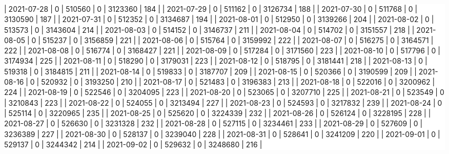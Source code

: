 | 2021-07-28 | 0 | 510560 | 0 | 3123360 | 184 |
| 2021-07-29 | 0 | 511162 | 0 | 3126734 | 188 |
| 2021-07-30 | 0 | 511768 | 0 | 3130590 | 187 |
| 2021-07-31 | 0 | 512352 | 0 | 3134687 | 194 |
| 2021-08-01 | 0 | 512950 | 0 | 3139266 | 204 |
| 2021-08-02 | 0 | 513573 | 0 | 3143604 | 214 |
| 2021-08-03 | 0 | 514152 | 0 | 3146737 | 211 |
| 2021-08-04 | 0 | 514702 | 0 | 3151557 | 218 |
| 2021-08-05 | 0 | 515237 | 0 | 3156859 | 221 |
| 2021-08-06 | 0 | 515764 | 0 | 3159992 | 222 |
| 2021-08-07 | 0 | 516275 | 0 | 3164571 | 222 |
| 2021-08-08 | 0 | 516774 | 0 | 3168427 | 221 |
| 2021-08-09 | 0 | 517284 | 0 | 3171560 | 223 |
| 2021-08-10 | 0 | 517796 | 0 | 3174934 | 225 |
| 2021-08-11 | 0 | 518290 | 0 | 3179031 | 223 |
| 2021-08-12 | 0 | 518795 | 0 | 3181441 | 218 |
| 2021-08-13 | 0 | 519318 | 0 | 3184815 | 211 |
| 2021-08-14 | 0 | 519833 | 0 | 3187707 | 209 |
| 2021-08-15 | 0 | 520366 | 0 | 3190599 | 209 |
| 2021-08-16 | 0 | 520932 | 0 | 3193250 | 210 |
| 2021-08-17 | 0 | 521483 | 0 | 3196383 | 213 |
| 2021-08-18 | 0 | 522016 | 0 | 3200962 | 224 |
| 2021-08-19 | 0 | 522546 | 0 | 3204095 | 223 |
| 2021-08-20 | 0 | 523065 | 0 | 3207710 | 225 |
| 2021-08-21 | 0 | 523549 | 0 | 3210843 | 223 |
| 2021-08-22 | 0 | 524055 | 0 | 3213494 | 227 |
| 2021-08-23 | 0 | 524593 | 0 | 3217832 | 239 |
| 2021-08-24 | 0 | 525114 | 0 | 3220965 | 235 |
| 2021-08-25 | 0 | 525620 | 0 | 3224339 | 232 |
| 2021-08-26 | 0 | 526124 | 0 | 3228195 | 228 |
| 2021-08-27 | 0 | 526630 | 0 | 3231328 | 232 |
| 2021-08-28 | 0 | 527115 | 0 | 3234461 | 233 |
| 2021-08-29 | 0 | 527609 | 0 | 3236389 | 227 |
| 2021-08-30 | 0 | 528137 | 0 | 3239040 | 228 |
| 2021-08-31 | 0 | 528641 | 0 | 3241209 | 220 |
| 2021-09-01 | 0 | 529137 | 0 | 3244342 | 214 |
| 2021-09-02 | 0 | 529632 | 0 | 3248680 | 216 |